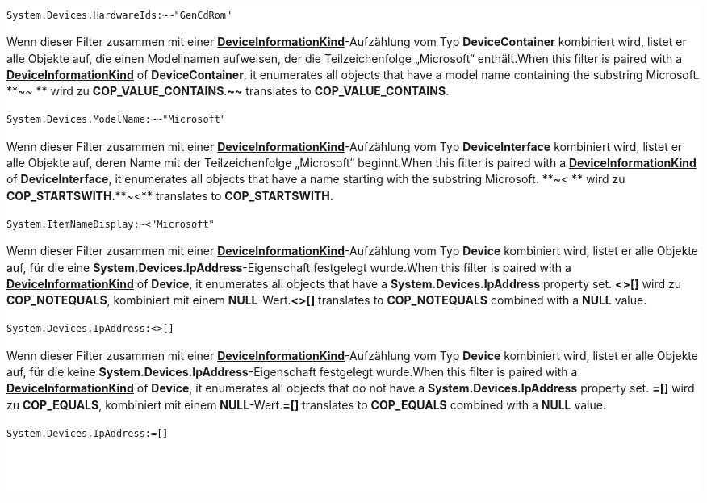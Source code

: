 ``` syntax
System.Devices.HardwareIds:~~"GenCdRom"
```

<span data-ttu-id="e3be1-184">Wenn dieser Filter zusammen mit einer [**DeviceInformationKind**](https://msdn.microsoft.com/library/windows/apps/Dn948991)-Aufzählung vom Typ **DeviceContainer** kombiniert wird, listet er alle Objekte auf, die einen Modellnamen aufweisen, der die Teilzeichenfolge „Microsoft“ enthält.</span><span class="sxs-lookup"><span data-stu-id="e3be1-184">When this filter is paired with a [**DeviceInformationKind**](https://msdn.microsoft.com/library/windows/apps/Dn948991) of **DeviceContainer**, it enumerates all objects that have a model name containing the substring Microsoft.</span></span> <span data-ttu-id="e3be1-185">\*\*~~
              \*\* wird zu **COP\_VALUE\_CONTAINS**.</span><span class="sxs-lookup"><span data-stu-id="e3be1-185">**~~** translates to **COP\_VALUE\_CONTAINS**.</span></span>

``` syntax
System.Devices.ModelName:~~"Microsoft"
```

<span data-ttu-id="e3be1-186">Wenn dieser Filter zusammen mit einer [**DeviceInformationKind**](https://msdn.microsoft.com/library/windows/apps/Dn948991)-Aufzählung vom Typ **DeviceInterface** kombiniert wird, listet er alle Objekte auf, deren Name mit der Teilzeichenfolge „Microsoft“ beginnt.</span><span class="sxs-lookup"><span data-stu-id="e3be1-186">When this filter is paired with a [**DeviceInformationKind**](https://msdn.microsoft.com/library/windows/apps/Dn948991) of **DeviceInterface**, it enumerates all objects that have a name starting with the substring Microsoft.</span></span> <span data-ttu-id="e3be1-187">\*\*~&lt;
              \*\* wird zu **COP\_STARTSWITH**.</span><span class="sxs-lookup"><span data-stu-id="e3be1-187">**~&lt;** translates to **COP\_STARTSWITH**.</span></span>

``` syntax
System.ItemNameDisplay:~<"Microsoft"
```

<span data-ttu-id="e3be1-188">Wenn dieser Filter zusammen mit einer [**DeviceInformationKind**](https://msdn.microsoft.com/library/windows/apps/Dn948991)-Aufzählung vom Typ **Device** kombiniert wird, listet er alle Objekte auf, für die eine **System.Devices.IpAddress**-Eigenschaft festgelegt wurde.</span><span class="sxs-lookup"><span data-stu-id="e3be1-188">When this filter is paired with a [**DeviceInformationKind**](https://msdn.microsoft.com/library/windows/apps/Dn948991) of **Device**, it enumerates all objects that have a **System.Devices.IpAddress** property set.</span></span> <span data-ttu-id="e3be1-189">**&lt;&gt;\[\]** wird zu **COP\_NOTEQUALS**, kombiniert mit einem **NULL**-Wert.</span><span class="sxs-lookup"><span data-stu-id="e3be1-189">**&lt;&gt;\[\]** translates to **COP\_NOTEQUALS** combined with a **NULL** value.</span></span>

``` syntax
System.Devices.IpAddress:<>[]
```

<span data-ttu-id="e3be1-190">Wenn dieser Filter zusammen mit einer [**DeviceInformationKind**](https://msdn.microsoft.com/library/windows/apps/Dn948991)-Aufzählung vom Typ **Device** kombiniert wird, listet er alle Objekte auf, für die keine **System.Devices.IpAddress**-Eigenschaft festgelegt wurde.</span><span class="sxs-lookup"><span data-stu-id="e3be1-190">When this filter is paired with a [**DeviceInformationKind**](https://msdn.microsoft.com/library/windows/apps/Dn948991) of **Device**, it enumerates all objects that do not have a **System.Devices.IpAddress** property set.</span></span> <span data-ttu-id="e3be1-191">**=\[\]** wird zu **COP\_EQUALS**, kombiniert mit einem **NULL**-Wert.</span><span class="sxs-lookup"><span data-stu-id="e3be1-191">**=\[\]** translates to **COP\_EQUALS** combined with a **NULL** value.</span></span>

``` syntax
System.Devices.IpAddress:=[]
```

 

 
